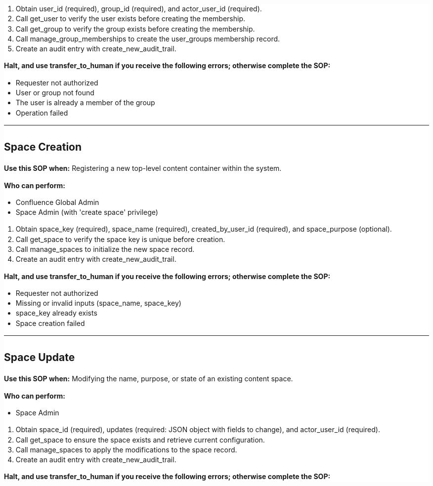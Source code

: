 1. Obtain user_id (required), group_id (required), and actor_user_id (required).
2. Call get_user to verify the user exists before creating the membership.
3. Call get_group to verify the group exists before creating the membership.
4. Call manage_group_memberships to create the user_groups membership record.
5. Create an audit entry with create_new_audit_trail.

**Halt, and use transfer_to_human if you receive the following errors; otherwise complete the SOP:**

- Requester not authorized
- User or group not found
- The user is already a member of the group
- Operation failed

---

## Space Creation

**Use this SOP when:** Registering a new top-level content container within the system.

**Who can perform:**

- Confluence Global Admin
- Space Admin (with 'create space' privilege)

1. Obtain space_key (required), space_name (required), created_by_user_id (required), and space_purpose (optional).
2. Call get_space to verify the space key is unique before creation.
3. Call manage_spaces to initialize the new space record.
4. Create an audit entry with create_new_audit_trail.

**Halt, and use transfer_to_human if you receive the following errors; otherwise complete the SOP:**

- Requester not authorized
- Missing or invalid inputs (space_name, space_key)
- space_key already exists
- Space creation failed

---

## Space Update

**Use this SOP when:** Modifying the name, purpose, or state of an existing content space.

**Who can perform:**

- Space Admin

1. Obtain space_id (required), updates (required: JSON object with fields to change), and actor_user_id (required).
2. Call get_space to ensure the space exists and retrieve current configuration.
3. Call manage_spaces to apply the modifications to the space record.
4. Create an audit entry with create_new_audit_trail.

**Halt, and use transfer_to_human if you receive the following errors; otherwise complete the SOP:**
